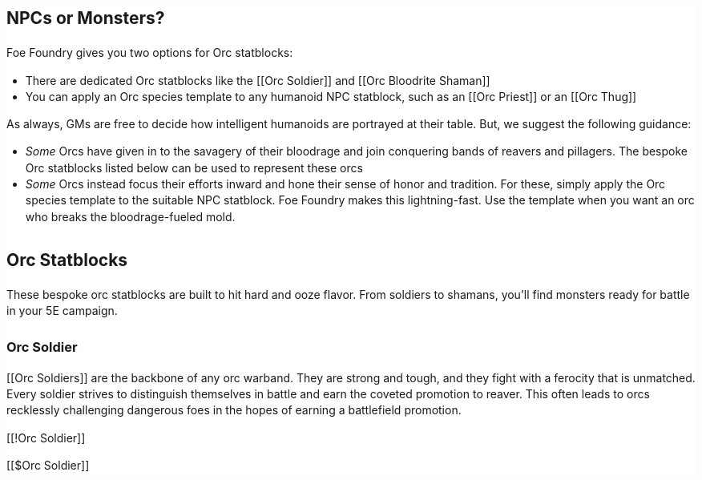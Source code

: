 ## NPCs or Monsters?

Foe Foundry gives you two options for Orc statblocks:

- There are dedicated Orc statblocks like the [[Orc Soldier]] and [[Orc Bloodrite Shaman]]
- You can apply an Orc species template to any humanoid NPC statblock, such as an [[Orc Priest]] or an [[Orc Thug]]

As always, GMs are free to decide how intelligent humanoids are portrayed at their table. But, we suggest the following guidance:

- *Some* Orcs have given in to the savagery of their bloodrage and join conquering bands of reavers and pillagers. The bespoke Orc statblocks listed below can be used to represent these orcs
- *Some* Orcs instead focus their efforts inward and hone their sense of honor and tradition. For these, simply apply the Orc species template to the suitable NPC statblock. Foe Foundry makes this lightning-fast. Use the template when you want an orc who breaks the bloodrage-fueled mold.

## Orc Statblocks

These bespoke orc statblocks are built to hit hard and ooze flavor. From soldiers to shamans, you’ll find monsters ready for battle in your 5E campaign.

### Orc Soldier

[[Orc Soldiers]] are the backbone of any orc warband. They are strong and tough, and they fight with a ferocity that is unmatched. Every soldier strives to distinguish themselves in battle and earn the coveted promotion to reaver. This often leads to orcs recklessly challenging dangerous foes in the hopes of earning a battlefield promotion.

[[!Orc Soldier]]

[[$Orc Soldier]]
